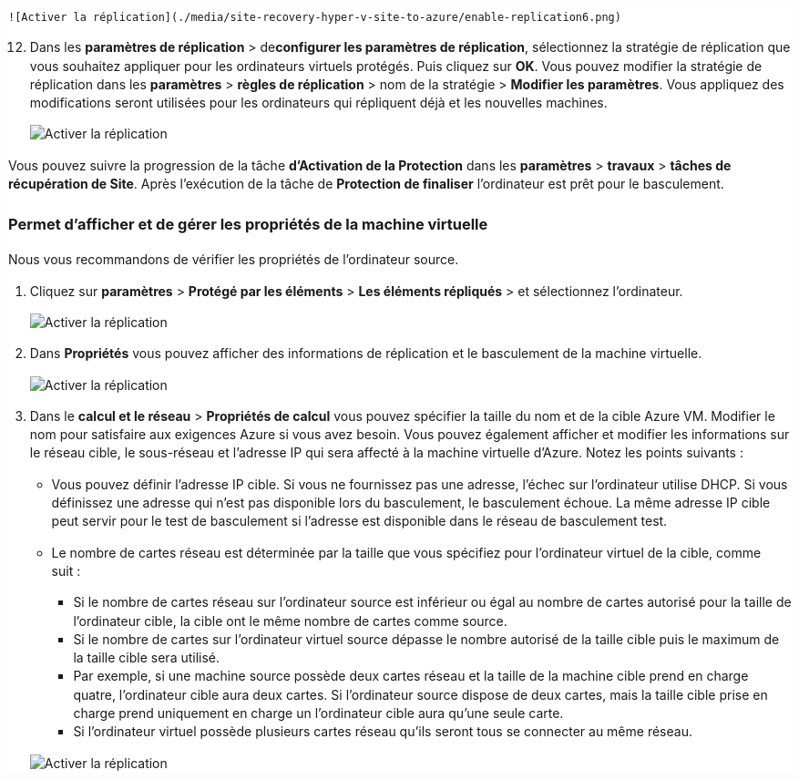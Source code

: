     ![Activer la réplication](./media/site-recovery-hyper-v-site-to-azure/enable-replication6.png)

12. Dans les **paramètres de réplication** > de**configurer les paramètres de réplication**, sélectionnez la stratégie de réplication que vous souhaitez appliquer pour les ordinateurs virtuels protégés. Puis cliquez sur **OK**. Vous pouvez modifier la stratégie de réplication dans les **paramètres** > **règles de réplication** > nom de la stratégie > **Modifier les paramètres**. Vous appliquez des modifications seront utilisées pour les ordinateurs qui répliquent déjà et les nouvelles machines.

    ![Activer la réplication](./media/site-recovery-hyper-v-site-to-azure/enable-replication7.png)

Vous pouvez suivre la progression de la tâche **d’Activation de la Protection** dans les **paramètres** > **travaux** > **tâches de récupération de Site**. Après l’exécution de la tâche de **Protection de finaliser** l’ordinateur est prêt pour le basculement.

### <a name="view-and-manage-vm-properties"></a>Permet d’afficher et de gérer les propriétés de la machine virtuelle

Nous vous recommandons de vérifier les propriétés de l’ordinateur source.

1. Cliquez sur **paramètres** > **Protégé par les éléments** > **Les éléments répliqués** > et sélectionnez l’ordinateur.

    ![Activer la réplication](./media/site-recovery-hyper-v-site-to-azure/test-failover1.png)

2. Dans **Propriétés** vous pouvez afficher des informations de réplication et le basculement de la machine virtuelle.

    ![Activer la réplication](./media/site-recovery-hyper-v-site-to-azure/test-failover2.png)

3. Dans le **calcul et le réseau** > **Propriétés de calcul** vous pouvez spécifier la taille du nom et de la cible Azure VM. Modifier le nom pour satisfaire aux exigences Azure si vous avez besoin. Vous pouvez également afficher et modifier les informations sur le réseau cible, le sous-réseau et l’adresse IP qui sera affecté à la machine virtuelle d’Azure. Notez les points suivants :

    - Vous pouvez définir l’adresse IP cible. Si vous ne fournissez pas une adresse, l’échec sur l’ordinateur utilise DHCP. Si vous définissez une adresse qui n’est pas disponible lors du basculement, le basculement échoue. La même adresse IP cible peut servir pour le test de basculement si l’adresse est disponible dans le réseau de basculement test.
    - Le nombre de cartes réseau est déterminée par la taille que vous spécifiez pour l’ordinateur virtuel de la cible, comme suit :

        - Si le nombre de cartes réseau sur l’ordinateur source est inférieur ou égal au nombre de cartes autorisé pour la taille de l’ordinateur cible, la cible ont le même nombre de cartes comme source.
        - Si le nombre de cartes sur l’ordinateur virtuel source dépasse le nombre autorisé de la taille cible puis le maximum de la taille cible sera utilisé.
        - Par exemple, si une machine source possède deux cartes réseau et la taille de la machine cible prend en charge quatre, l’ordinateur cible aura deux cartes. Si l’ordinateur source dispose de deux cartes, mais la taille cible prise en charge prend uniquement en charge un l’ordinateur cible aura qu’une seule carte.     
        - Si l’ordinateur virtuel possède plusieurs cartes réseau qu’ils seront tous se connecter au même réseau.

    ![Activer la réplication](./media/site-recovery-hyper-v-site-to-azure/test-failover4.png)
